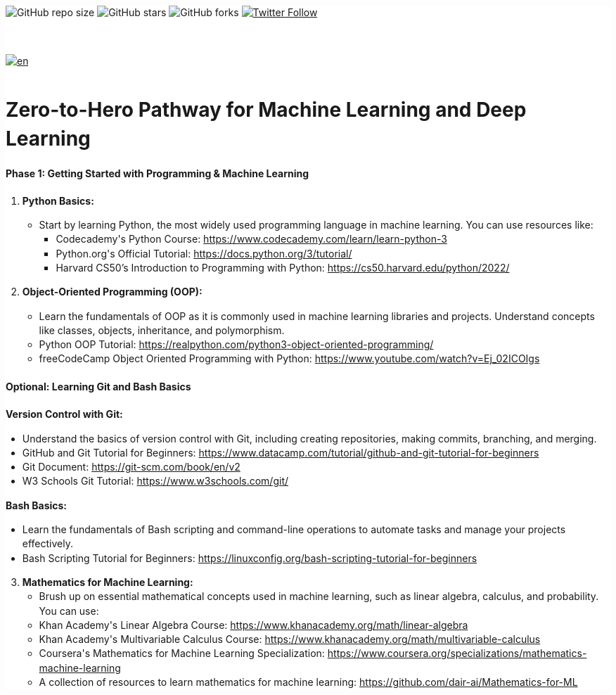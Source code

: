 ![GitHub repo size](https://img.shields.io/github/repo-size/ayyucedemirbas/Machine-Learning-Pathway)
![GitHub stars](https://img.shields.io/github/stars/ayyucedemirbas/Machine-Learning-Pathway?style=social)
![GitHub forks](https://img.shields.io/github/forks/ayyucedemirbas/Machine-Learning-Pathway?style=social)
[![Twitter Follow](https://img.shields.io/twitter/follow/ayyucedemirbas?style=social)](https://twitter.com/intent/follow?screen_name=ayyucedemirbas)

<br>

[![en](https://img.shields.io/badge/lang-tr-red.svg)](https://github.com/ayyucedemirbas/Machine-Learning-Pathway/blob/master/readme.tr.md)

# Zero-to-Hero Pathway for Machine Learning and Deep Learning

#### Phase 1: Getting Started with Programming & Machine Learning

1. **Python Basics:**
   - Start by learning Python, the most widely used programming language in machine learning. You can use resources like:
     - Codecademy's Python Course: https://www.codecademy.com/learn/learn-python-3
     - Python.org's Official Tutorial: https://docs.python.org/3/tutorial/
     - Harvard CS50’s Introduction to Programming with Python: https://cs50.harvard.edu/python/2022/

2. **Object-Oriented Programming (OOP):**
   - Learn the fundamentals of OOP as it is commonly used in machine learning libraries and projects. Understand concepts like classes, objects, inheritance, and polymorphism.
   - Python OOP Tutorial: https://realpython.com/python3-object-oriented-programming/
   - freeCodeCamp Object Oriented Programming with Python: https://www.youtube.com/watch?v=Ej_02ICOIgs
     
#### Optional: Learning Git and Bash Basics

**Version Control with Git:**

  - Understand the basics of version control with Git, including creating repositories, making commits, branching, and merging.
  - GitHub and Git Tutorial for Beginners: https://www.datacamp.com/tutorial/github-and-git-tutorial-for-beginners
  - Git Document: https://git-scm.com/book/en/v2
  - W3 Schools Git Tutorial: https://www.w3schools.com/git/
    
**Bash Basics:**

  - Learn the fundamentals of Bash scripting and command-line operations to automate tasks and manage your projects effectively.
  - Bash Scripting Tutorial for Beginners: https://linuxconfig.org/bash-scripting-tutorial-for-beginners

3. **Mathematics for Machine Learning:**
     - Brush up on essential mathematical concepts used in machine learning, such as linear algebra, calculus, and probability. You can use:
     - Khan Academy's Linear Algebra Course: https://www.khanacademy.org/math/linear-algebra
     - Khan Academy's Multivariable Calculus Course: https://www.khanacademy.org/math/multivariable-calculus
     - Coursera's Mathematics for Machine Learning Specialization: https://www.coursera.org/specializations/mathematics-machine-learning
     -  A collection of resources to learn mathematics for machine learning: https://github.com/dair-ai/Mathematics-for-ML
